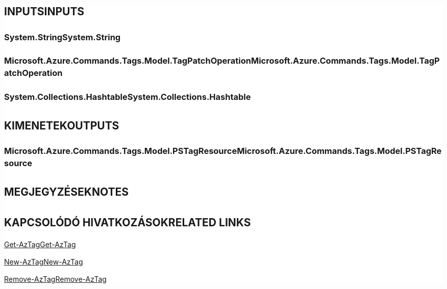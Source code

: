 ## <span data-ttu-id="7f213-138">INPUTS</span><span class="sxs-lookup"><span data-stu-id="7f213-138">INPUTS</span></span>

### <span data-ttu-id="7f213-139">System.String</span><span class="sxs-lookup"><span data-stu-id="7f213-139">System.String</span></span>

### <span data-ttu-id="7f213-140">Microsoft.Azure.Commands.Tags.Model.TagPatchOperation</span><span class="sxs-lookup"><span data-stu-id="7f213-140">Microsoft.Azure.Commands.Tags.Model.TagPatchOperation</span></span>

### <span data-ttu-id="7f213-141">System.Collections.Hashtable</span><span class="sxs-lookup"><span data-stu-id="7f213-141">System.Collections.Hashtable</span></span>

## <span data-ttu-id="7f213-142">KIMENETEK</span><span class="sxs-lookup"><span data-stu-id="7f213-142">OUTPUTS</span></span>

### <span data-ttu-id="7f213-143">Microsoft.Azure.Commands.Tags.Model.PSTagResource</span><span class="sxs-lookup"><span data-stu-id="7f213-143">Microsoft.Azure.Commands.Tags.Model.PSTagResource</span></span>

## <span data-ttu-id="7f213-144">MEGJEGYZÉSEK</span><span class="sxs-lookup"><span data-stu-id="7f213-144">NOTES</span></span>

## <span data-ttu-id="7f213-145">KAPCSOLÓDÓ HIVATKOZÁSOK</span><span class="sxs-lookup"><span data-stu-id="7f213-145">RELATED LINKS</span></span>

[<span data-ttu-id="7f213-146">Get-AzTag</span><span class="sxs-lookup"><span data-stu-id="7f213-146">Get-AzTag</span></span>](./Get-AzTag.md)

[<span data-ttu-id="7f213-147">New-AzTag</span><span class="sxs-lookup"><span data-stu-id="7f213-147">New-AzTag</span></span>](./New-AzTag.md)

[<span data-ttu-id="7f213-148">Remove-AzTag</span><span class="sxs-lookup"><span data-stu-id="7f213-148">Remove-AzTag</span></span>](./Remove-AzTag.md)
